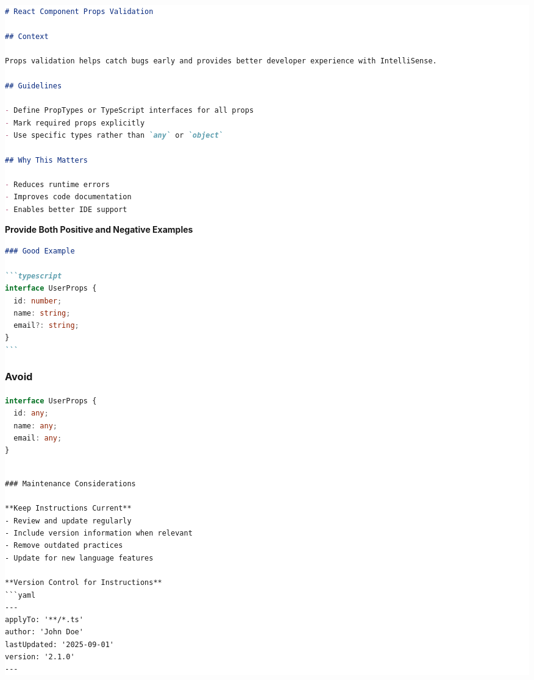 ```markdown
# React Component Props Validation

## Context

Props validation helps catch bugs early and provides better developer experience with IntelliSense.

## Guidelines

- Define PropTypes or TypeScript interfaces for all props
- Mark required props explicitly
- Use specific types rather than `any` or `object`

## Why This Matters

- Reduces runtime errors
- Improves code documentation
- Enables better IDE support
```

**Provide Both Positive and Negative Examples**

````markdown
### Good Example

```typescript
interface UserProps {
  id: number;
  name: string;
  email?: string;
}
```
````

### Avoid

```typescript
interface UserProps {
  id: any;
  name: any;
  email: any;
}
```

````

### Maintenance Considerations

**Keep Instructions Current**
- Review and update regularly
- Include version information when relevant
- Remove outdated practices
- Update for new language features

**Version Control for Instructions**
```yaml
---
applyTo: '**/*.ts'
author: 'John Doe'
lastUpdated: '2025-09-01'
version: '2.1.0'
---
````
